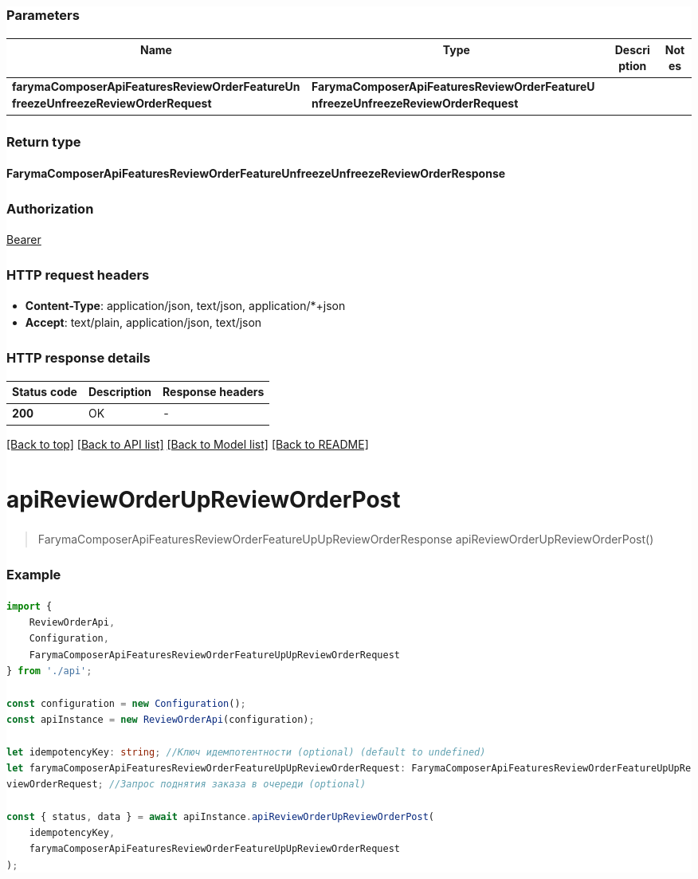 ### Parameters

|Name | Type | Description  | Notes|
|------------- | ------------- | ------------- | -------------|
| **farymaComposerApiFeaturesReviewOrderFeatureUnfreezeUnfreezeReviewOrderRequest** | **FarymaComposerApiFeaturesReviewOrderFeatureUnfreezeUnfreezeReviewOrderRequest**|  | |


### Return type

**FarymaComposerApiFeaturesReviewOrderFeatureUnfreezeUnfreezeReviewOrderResponse**

### Authorization

[Bearer](../README.md#Bearer)

### HTTP request headers

 - **Content-Type**: application/json, text/json, application/*+json
 - **Accept**: text/plain, application/json, text/json


### HTTP response details
| Status code | Description | Response headers |
|-------------|-------------|------------------|
|**200** | OK |  -  |

[[Back to top]](#) [[Back to API list]](../README.md#documentation-for-api-endpoints) [[Back to Model list]](../README.md#documentation-for-models) [[Back to README]](../README.md)

# **apiReviewOrderUpReviewOrderPost**
> FarymaComposerApiFeaturesReviewOrderFeatureUpUpReviewOrderResponse apiReviewOrderUpReviewOrderPost()


### Example

```typescript
import {
    ReviewOrderApi,
    Configuration,
    FarymaComposerApiFeaturesReviewOrderFeatureUpUpReviewOrderRequest
} from './api';

const configuration = new Configuration();
const apiInstance = new ReviewOrderApi(configuration);

let idempotencyKey: string; //Ключ идемпотентности (optional) (default to undefined)
let farymaComposerApiFeaturesReviewOrderFeatureUpUpReviewOrderRequest: FarymaComposerApiFeaturesReviewOrderFeatureUpUpReviewOrderRequest; //Запрос поднятия заказа в очереди (optional)

const { status, data } = await apiInstance.apiReviewOrderUpReviewOrderPost(
    idempotencyKey,
    farymaComposerApiFeaturesReviewOrderFeatureUpUpReviewOrderRequest
);
```
